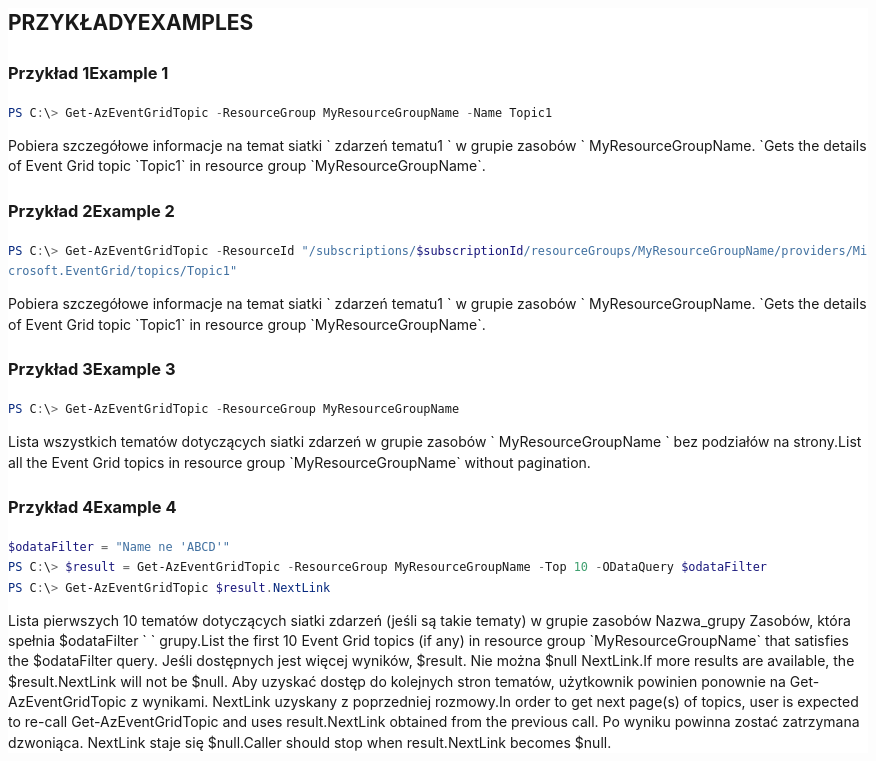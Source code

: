 ## <span data-ttu-id="6afd8-120">PRZYKŁADY</span><span class="sxs-lookup"><span data-stu-id="6afd8-120">EXAMPLES</span></span>

### <span data-ttu-id="6afd8-121">Przykład 1</span><span class="sxs-lookup"><span data-stu-id="6afd8-121">Example 1</span></span>
```powershell
PS C:\> Get-AzEventGridTopic -ResourceGroup MyResourceGroupName -Name Topic1
```

<span data-ttu-id="6afd8-122">Pobiera szczegółowe informacje na temat siatki \` zdarzeń tematu1 \` w grupie zasobów \` MyResourceGroupName. \`</span><span class="sxs-lookup"><span data-stu-id="6afd8-122">Gets the details of Event Grid topic \`Topic1\` in resource group \`MyResourceGroupName\`.</span></span>

### <span data-ttu-id="6afd8-123">Przykład 2</span><span class="sxs-lookup"><span data-stu-id="6afd8-123">Example 2</span></span>
```powershell
PS C:\> Get-AzEventGridTopic -ResourceId "/subscriptions/$subscriptionId/resourceGroups/MyResourceGroupName/providers/Microsoft.EventGrid/topics/Topic1"
```

<span data-ttu-id="6afd8-124">Pobiera szczegółowe informacje na temat siatki \` zdarzeń tematu1 \` w grupie zasobów \` MyResourceGroupName. \`</span><span class="sxs-lookup"><span data-stu-id="6afd8-124">Gets the details of Event Grid topic \`Topic1\` in resource group \`MyResourceGroupName\`.</span></span>

### <span data-ttu-id="6afd8-125">Przykład 3</span><span class="sxs-lookup"><span data-stu-id="6afd8-125">Example 3</span></span>
```powershell
PS C:\> Get-AzEventGridTopic -ResourceGroup MyResourceGroupName
```

<span data-ttu-id="6afd8-126">Lista wszystkich tematów dotyczących siatki zdarzeń w grupie zasobów \` MyResourceGroupName \` bez podziałów na strony.</span><span class="sxs-lookup"><span data-stu-id="6afd8-126">List all the Event Grid topics in resource group \`MyResourceGroupName\` without pagination.</span></span>

### <span data-ttu-id="6afd8-127">Przykład 4</span><span class="sxs-lookup"><span data-stu-id="6afd8-127">Example 4</span></span>
```powershell
$odataFilter = "Name ne 'ABCD'"
PS C:\> $result = Get-AzEventGridTopic -ResourceGroup MyResourceGroupName -Top 10 -ODataQuery $odataFilter
PS C:\> Get-AzEventGridTopic $result.NextLink
```

<span data-ttu-id="6afd8-128">Lista pierwszych 10 tematów dotyczących siatki zdarzeń (jeśli są takie tematy) w grupie zasobów Nazwa_grupy Zasobów, która spełnia $odataFilter \` \` grupy.</span><span class="sxs-lookup"><span data-stu-id="6afd8-128">List the first 10 Event Grid topics (if any) in resource group \`MyResourceGroupName\` that satisfies the $odataFilter query.</span></span> <span data-ttu-id="6afd8-129">Jeśli dostępnych jest więcej wyników, $result. Nie można $null NextLink.</span><span class="sxs-lookup"><span data-stu-id="6afd8-129">If more results are available, the $result.NextLink will not be $null.</span></span> <span data-ttu-id="6afd8-130">Aby uzyskać dostęp do kolejnych stron tematów, użytkownik powinien ponownie na Get-AzEventGridTopic z wynikami. NextLink uzyskany z poprzedniej rozmowy.</span><span class="sxs-lookup"><span data-stu-id="6afd8-130">In order to get next page(s) of topics, user is expected to re-call Get-AzEventGridTopic and uses result.NextLink obtained from the previous call.</span></span> <span data-ttu-id="6afd8-131">Po wyniku powinna zostać zatrzymana dzwoniąca. NextLink staje się $null.</span><span class="sxs-lookup"><span data-stu-id="6afd8-131">Caller should stop when result.NextLink becomes $null.</span></span>
